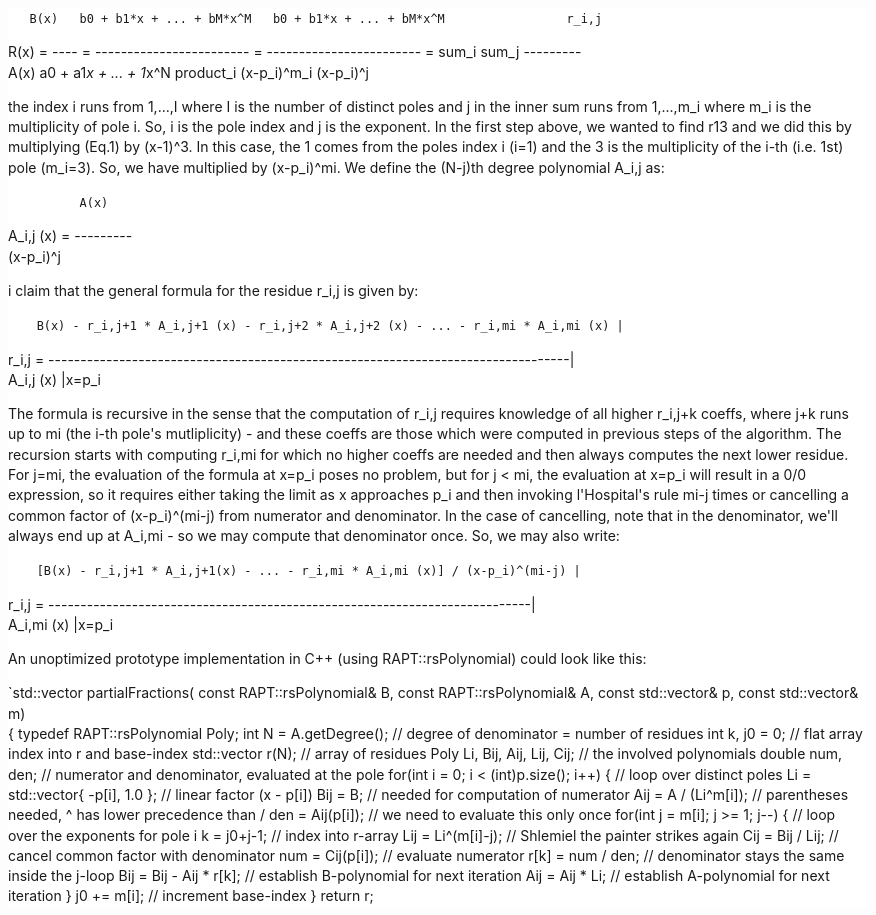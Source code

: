        B(x)   b0 + b1*x + ... + bM*x^M   b0 + b1*x + ... + bM*x^M                 r_i,j  
R(x) = ---- = ------------------------ = ------------------------ = sum_i sum_j ---------  
       A(x)   a0 + a1*x + ... +  1*x^N     product_i (x-p_i)^m_i                (x-p_i)^j  
       
the index i runs from 1,...,I where I is the number of distinct poles and j in the inner sum runs 
from 1,...,m_i where m_i is the multiplicity of pole i. So, i is the pole index and j is the 
exponent. In the first step above, we wanted to find r13 and we did this by multiplying (Eq.1) by
(x-1)^3. In this case, the 1 comes from the poles index i (i=1) and the 3 is the multiplicity of 
the i-th (i.e. 1st) pole (m_i=3). So, we have multiplied by (x-p_i)^mi. We define the (N-j)th 
degree polynomial A_i,j as:

              A(x)  
A_i,j (x) = ---------  
            (x-p_i)^j  

i claim that the general formula for the residue r_i,j is given by:

        B(x) - r_i,j+1 * A_i,j+1 (x) - r_i,j+2 * A_i,j+2 (x) - ... - r_i,mi * A_i,mi (x) |  
r_i,j = ---------------------------------------------------------------------------------|  
                                   A_i,j (x)                                             |x=p_i  

The formula is recursive in the sense that the computation of r_i,j requires knowledge of all 
higher r_i,j+k coeffs, where j+k runs up to mi (the i-th pole's mutliplicity) - and these coeffs 
are those which were computed in previous steps of the algorithm. The recursion starts with 
computing r_i,mi for which no higher coeffs are needed and then always computes the next lower 
residue. For j=mi, the evaluation of the formula at x=p_i poses no problem, but for j < mi, the 
evaluation at x=p_i will result in a 0/0 expression, so it requires either taking the limit as x 
approaches p_i and then invoking l'Hospital's rule mi-j times or cancelling a common factor of 
(x-p_i)^(mi-j) from numerator and denominator. In the case of cancelling, note that in the 
denominator, we'll always end up at A_i,mi - so we may compute that denominator once. So, we may 
also write:

        [B(x) - r_i,j+1 * A_i,j+1(x) - ... - r_i,mi * A_i,mi (x)] / (x-p_i)^(mi-j) |  
r_i,j = ---------------------------------------------------------------------------|  
                                   A_i,mi (x)                                      |x=p_i  

An unoptimized prototype implementation in C++ (using RAPT::rsPolynomial) could look like this:

`std::vector<double> partialFractions(
  const RAPT::rsPolynomial<double>& B, 
  const RAPT::rsPolynomial<double>& A, 
  const std::vector<double>& p, 
  const std::vector<int>& m)  
{
  typedef RAPT::rsPolynomial<double> Poly;
  int N = A.getDegree();                     // degree of denominator = number of residues
  int k, j0 = 0;                             // flat array index into r and base-index
  std::vector<double> r(N);                  // array of residues
  Poly Li, Bij, Aij, Lij, Cij;               // the involved polynomials
  double num, den;                           // numerator and denominator, evaluated at the pole
  for(int i = 0; i < (int)p.size(); i++) {   // loop over distinct poles
    Li  = std::vector<double>{ -p[i], 1.0 }; // linear factor (x - p[i])
    Bij = B;                                 // needed for computation of numerator
    Aij = A / (Li^m[i]);                     // parentheses needed, ^ has lower precedence than /
    den = Aij(p[i]);                         // we need to evaluate this only once
    for(int j = m[i]; j >= 1; j--) {         // loop over the exponents for pole i
      k    = j0+j-1;                         // index into r-array
      Lij  = Li^(m[i]-j);                    // Shlemiel the painter strikes again
      Cij  = Bij / Lij;                      // cancel common factor with denominator
      num  = Cij(p[i]);                      // evaluate numerator
      r[k] = num / den;                      // denominator stays the same inside the j-loop
      Bij  = Bij - Aij * r[k];               // establish B-polynomial for next iteration
      Aij  = Aij * Li;                       // establish A-polynomial for next iteration
    }
    j0 += m[i];                              // increment base-index
  }
  return r;